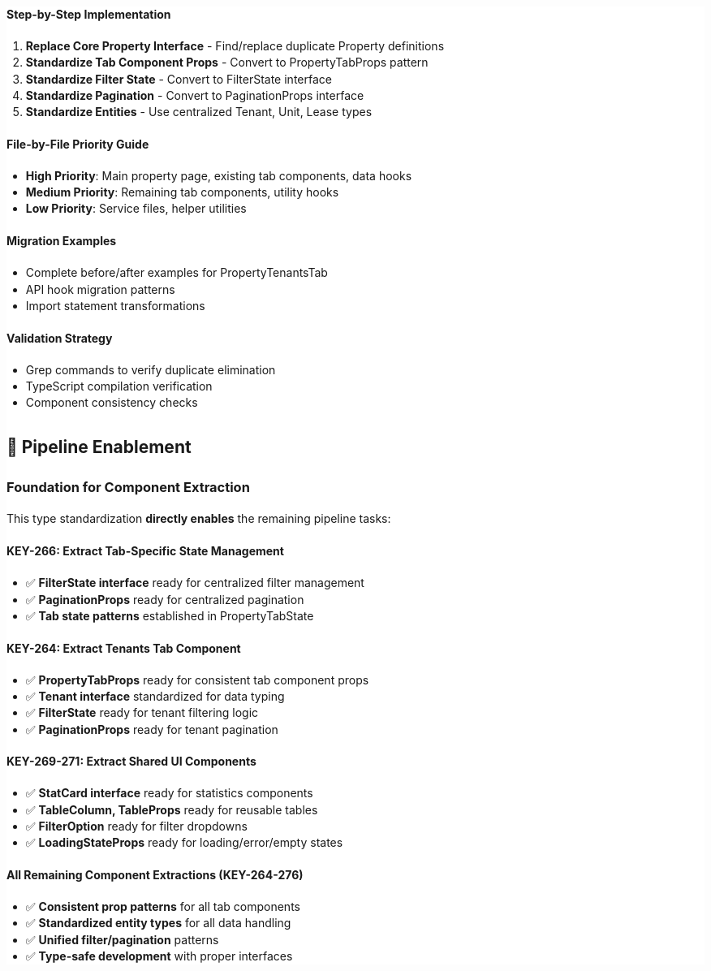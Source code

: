 #### **Step-by-Step Implementation**
1. **Replace Core Property Interface** - Find/replace duplicate Property definitions
2. **Standardize Tab Component Props** - Convert to PropertyTabProps pattern
3. **Standardize Filter State** - Convert to FilterState interface
4. **Standardize Pagination** - Convert to PaginationProps interface
5. **Standardize Entities** - Use centralized Tenant, Unit, Lease types

#### **File-by-File Priority Guide**
- **High Priority**: Main property page, existing tab components, data hooks
- **Medium Priority**: Remaining tab components, utility hooks
- **Low Priority**: Service files, helper utilities

#### **Migration Examples**
- Complete before/after examples for PropertyTenantsTab
- API hook migration patterns  
- Import statement transformations

#### **Validation Strategy**
- Grep commands to verify duplicate elimination
- TypeScript compilation verification
- Component consistency checks

## 🎯 **Pipeline Enablement**

### **Foundation for Component Extraction**

This type standardization **directly enables** the remaining pipeline tasks:

#### **KEY-266: Extract Tab-Specific State Management**
- ✅ **FilterState interface** ready for centralized filter management
- ✅ **PaginationProps** ready for centralized pagination
- ✅ **Tab state patterns** established in PropertyTabState

#### **KEY-264: Extract Tenants Tab Component**
- ✅ **PropertyTabProps** ready for consistent tab component props
- ✅ **Tenant interface** standardized for data typing
- ✅ **FilterState** ready for tenant filtering logic
- ✅ **PaginationProps** ready for tenant pagination

#### **KEY-269-271: Extract Shared UI Components**
- ✅ **StatCard interface** ready for statistics components
- ✅ **TableColumn, TableProps** ready for reusable tables
- ✅ **FilterOption** ready for filter dropdowns
- ✅ **LoadingStateProps** ready for loading/error/empty states

#### **All Remaining Component Extractions (KEY-264-276)**
- ✅ **Consistent prop patterns** for all tab components
- ✅ **Standardized entity types** for all data handling
- ✅ **Unified filter/pagination** patterns
- ✅ **Type-safe development** with proper interfaces
